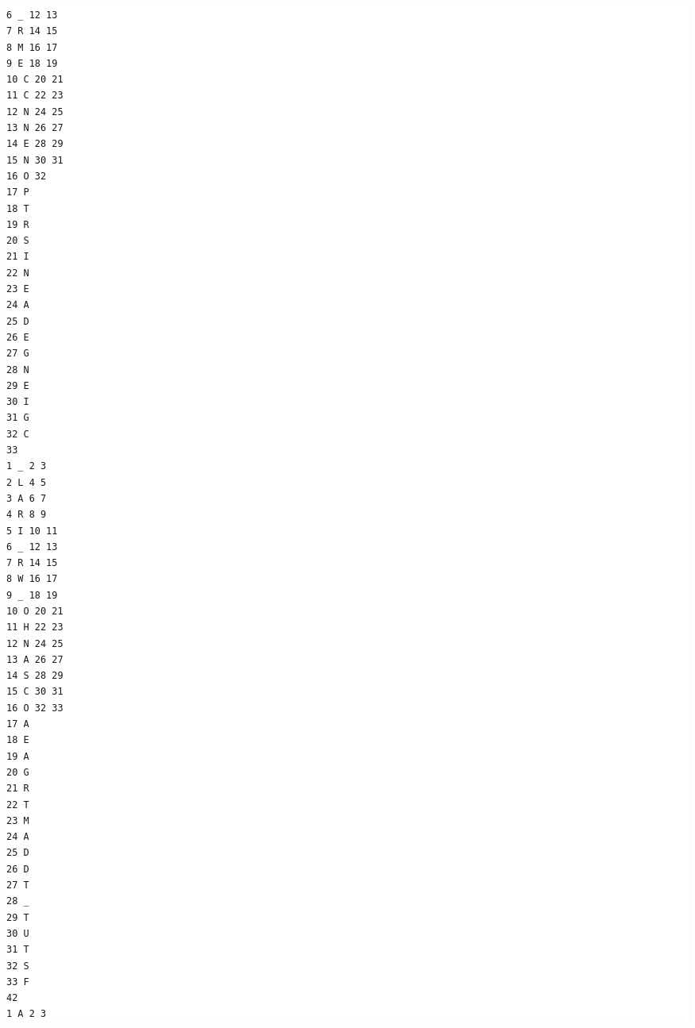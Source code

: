 ```
6 _ 12 13
7 R 14 15
8 M 16 17
9 E 18 19
10 C 20 21
11 C 22 23
12 N 24 25
13 N 26 27
14 E 28 29
15 N 30 31
16 O 32
17 P
18 T
19 R
20 S
21 I
22 N
23 E
24 A
25 D
26 E
27 G
28 N
29 E
30 I
31 G
32 C
33
1 _ 2 3
2 L 4 5
3 A 6 7
4 R 8 9
5 I 10 11
6 _ 12 13
7 R 14 15
8 W 16 17
9 _ 18 19
10 O 20 21
11 H 22 23
12 N 24 25
13 A 26 27
14 S 28 29
15 C 30 31
16 O 32 33
17 A
18 E
19 A
20 G
21 R
22 T
23 M
24 A
25 D
26 D
27 T
28 _
29 T
30 U
31 T
32 S
33 F
42
1 A 2 3
```